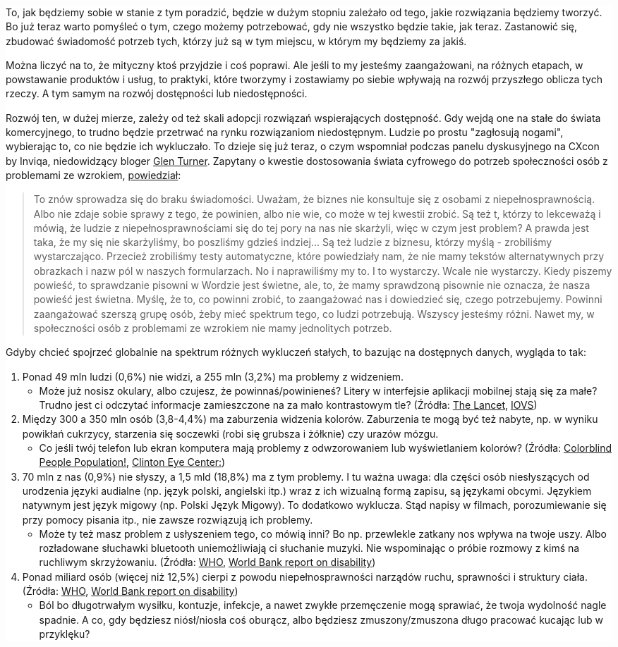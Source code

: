 To, jak będziemy sobie w stanie z tym poradzić, będzie w dużym stopniu zależało od tego, jakie rozwiązania będziemy tworzyć. Bo już teraz warto pomyśleć o tym, czego możemy potrzebować, gdy nie wszystko będzie takie, jak teraz. Zastanowić się, zbudować świadomość potrzeb tych,  którzy już są w tym miejscu, w którym my będziemy za jakiś. 

Można liczyć na to, że mityczny ktoś przyjdzie i coś poprawi. Ale jeśli to my jesteśmy zaangażowani, na różnych etapach, w powstawanie produktów i usług, to praktyki, które tworzymy i zostawiamy po siebie wpływają na rozwój przyszłego oblicza tych rzeczy. A tym samym na rozwój dostępności lub niedostępności. 

Rozwój ten, w dużej mierze, zależy od też skali adopcji rozwiązań wspierających dostępność. Gdy wejdą one na stałe do świata komercyjnego, to trudno będzie przetrwać na rynku rozwiązaniom niedostępnym. Ludzie po prostu "zagłosują nogami", wybierając to, co nie będzie ich wykluczało. To dzieje się już teraz, o czym wspomniał podczas panelu dyskusyjnego na CXcon by Inviqa, niedowidzący bloger [Glen Turner](https://welleyenever.com/about/). Zapytany o kwestie dostosowania świata cyfrowego do potrzeb społeczności osób z problemami ze wzrokiem, [powiedział](https://youtu.be/GTRFZYEh-NY?si=58NnnMBL8Yh2NrjW&t=728):

> To znów sprowadza się do braku świadomości. Uważam, że biznes nie konsultuje się z osobami z niepełnosprawnością. Albo nie zdaje sobie sprawy z tego, że powinien, albo nie wie, co może w tej kwestii zrobić. Są też t, którzy to lekceważą i mówią, że ludzie z niepełnosprawnościami się do tej pory na nas nie skarżyli, więc w czym jest problem? A prawda jest taka, że my się nie skarżyliśmy, bo poszliśmy gdzieś indziej... 
> Są też ludzie z biznesu, którzy myślą - zrobiliśmy wystarczająco. Przecież zrobiliśmy testy automatyczne, które powiedziały nam, że nie mamy tekstów alternatywnych przy obrazkach i nazw pól w naszych formularzach. No i naprawiliśmy my to. I to wystarczy. Wcale nie wystarczy.
> Kiedy piszemy powieść, to sprawdzanie pisowni w Wordzie jest świetne, ale, to, że mamy sprawdzoną pisownie nie oznacza, że nasza powieść jest świetna.
> Myślę, że to, co powinni zrobić, to zaangażować nas i dowiedzieć się, czego potrzebujemy. Powinni zaangażować szerszą grupę osób, żeby mieć spektrum tego, co ludzi potrzebują.
> Wszyscy jesteśmy różni. Nawet my, w społeczności osób z problemami ze wzrokiem nie mamy jednolitych potrzeb. 

Gdyby chcieć spojrzeć globalnie na spektrum różnych wykluczeń stałych, to bazując na dostępnych danych, wygląda to tak:

1. Ponad 49 mln ludzi (0,6%) nie widzi, a 255 mln (3,2%) ma problemy z widzeniem. 
	- Może już nosisz okulary, albo czujesz, że powinnaś/powinieneś? Litery w interfejsie aplikacji mobilnej stają się za małe? Trudno jest ci odczytać informacje zamieszczone na za mało kontrastowym tle? (Źródła: [The Lancet](https://www.thelancet.com/journals/langlo/article/PIIS2214-109X(17)30393-5/fulltext), [IOVS](https://iovs.arvojournals.org/))
2. Między 300 a 350 mln osób (3,8-4,4%) ma zaburzenia widzenia kolorów. Zaburzenia te mogą być też nabyte, np. w wyniku powikłań cukrzycy, starzenia się soczewki (robi się grubsza i żółknie) czy urazów mózgu. 
	- Co jeśli twój telefon lub ekran komputera mają problemy z odwzorowaniem lub wyświetlaniem kolorów? (Źródła: [Colorblind People Population!](**[https://www.colorblindguide.com/feed/page/3](https://www.colorblindguide.com/feed/page/3)**), [Clinton Eye Center:]( https://clintoneye.com/services/color-blindness/))
3. 70 mln z nas (0,9%) nie słyszy, a 1,5 mld (18,8%) ma z tym problemy. I tu ważna uwaga: dla części osób niesłyszących od urodzenia języki audialne (np. język polski, angielski itp.) wraz z ich wizualną formą zapisu, są językami obcymi. Językiem natywnym jest język migowy (np. Polski Język Migowy). To dodatkowo wyklucza. Stąd napisy w filmach, porozumiewanie się przy pomocy pisania itp., nie zawsze rozwiązują ich problemy. 
	- Może ty też masz problem z usłyszeniem tego, co mówią inni? Bo np. przewlekle zatkany nos wpływa na twoje uszy. Albo rozładowane słuchawki bluetooth uniemożliwiają ci słuchanie muzyki. Nie wspominając o próbie rozmowy z kimś na ruchliwym skrzyżowaniu. (Źródła: [WHO](https://www.who.int/news-room/fact-sheets/detail/disability-and-health), [World Bank report on disability](https://documents1.worldbank.org/curated/en/665131468331271288/pdf/627830WP0World00PUBLIC00BOX361491B0.pdf))
4. Ponad miliard osób (więcej niż 12,5%) cierpi z powodu niepełnosprawności narządów ruchu, sprawności i struktury ciała. (Źródła: [WHO](https://www.who.int/news-room/fact-sheets/detail/disability-and-health), [World Bank report on disability](https://documents1.worldbank.org/curated/en/665131468331271288/pdf/627830WP0World00PUBLIC00BOX361491B0.pdf))
	- Ból bo długotrwałym wysiłku, kontuzje, infekcje, a nawet zwykłe przemęczenie mogą sprawiać, że twoja wydolność nagle spadnie. A co, gdy będziesz niósł/niosła coś oburącz, albo będziesz zmuszony/zmuszona długo pracować kucając lub w przyklęku?